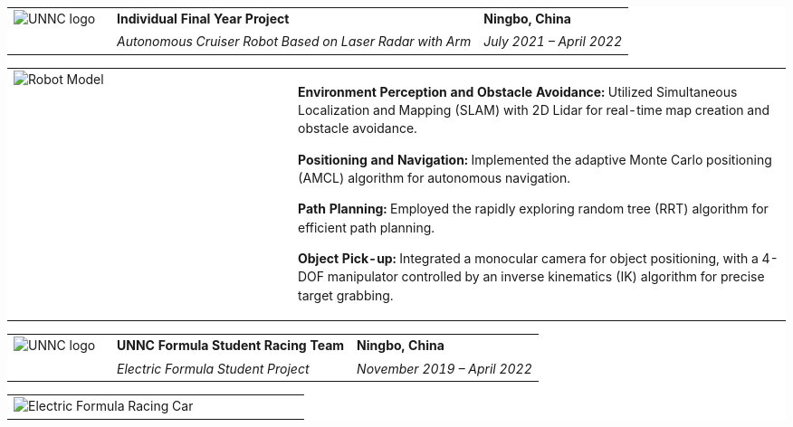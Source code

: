   </div>
</div>

<div class="flip-card-3" style="margin-bottom:0em;" onmouseenter="adjustPosition3(true)" onmouseleave="adjustPosition3(false)">
  <div class="flip-card-inner-3" id="flip-card-inner-3">
    <div class="flip-card-front-3">
      <table class="work">
        <tr>
          <td rowspan="2" style="width: 100px;"><img src="{{ site.baseurl }}/images/Data/UNNC.png" alt="UNNC logo" style="width:80px;"></td>
          <td class="left"><strong> Individual Final Year Project </strong></td>
          <td class="right"><strong> Ningbo, China </strong></td>
        </tr>
        <tr>
          <td class="left"><em> Autonomous Cruiser Robot Based on Laser Radar with Arm </em></td>
          <td class="right"><em> July 2021 – April 2022 </em></td>
        </tr>
      </table>
    </div>
    <div class="flip-card-back-3">
      <table class="work">
        <tr class="p">
          <td style="width: 300px;"><img src="{{ site.baseurl }}/images/Data/robot.png" alt="Robot Model" style="width:300px;"></td>
          <td class="p">
            <p class="p"><strong> Environment Perception and Obstacle Avoidance: </strong> 
                                  Utilized Simultaneous Localization and Mapping (SLAM) with 2D Lidar for real-time map creation and obstacle avoidance. </p>
            <p class="p"><strong> Positioning and Navigation: </strong> 
                                  Implemented the adaptive Monte Carlo positioning (AMCL) algorithm for autonomous navigation. </p>
            <p class="p"><strong> Path Planning: </strong> 
                                  Employed the rapidly exploring random tree (RRT) algorithm for efficient path planning. </p>
            <p class="p"><strong> Object Pick-up: </strong> 
                                  Integrated a monocular camera for object positioning, with a 4-DOF manipulator controlled by an inverse kinematics (IK) algorithm for precise target grabbing. </p>
          </td>
        </tr>
      </table>
    </div>
  </div>
</div>

<div class="flip-card-4" style="margin-bottom:0em;" onmouseenter="adjustPosition4(true)" onmouseleave="adjustPosition4(false)">
  <div class="flip-card-inner-4" id="flip-card-inner-4">
    <div class="flip-card-front-4">
      <table class="work">
        <tr>
          <td rowspan="2" style="width: 100px;"><img src="{{ site.baseurl }}/images/Data/UNNC.png" alt="UNNC logo" style="width:80px;"></td>
          <td class="left"><strong> UNNC Formula Student Racing Team </strong></td>
          <td class="right"><strong> Ningbo, China </strong></td>
        </tr>
        <tr>
          <td class="left"><em> Electric Formula Student Project </em></td>
          <td class="right"><em> November 2019 – April 2022 </em></td>
        </tr>
      </table>
    </div>
    <div class="flip-card-back-4">
      <table class="work">
        <tr class="p">
          <td style="width: 300px;"><img src="{{ site.baseurl }}/images/Data/Racing Car.png" alt="Electric Formula Racing Car" style="width:300px;"></td>
          <td class="p">
